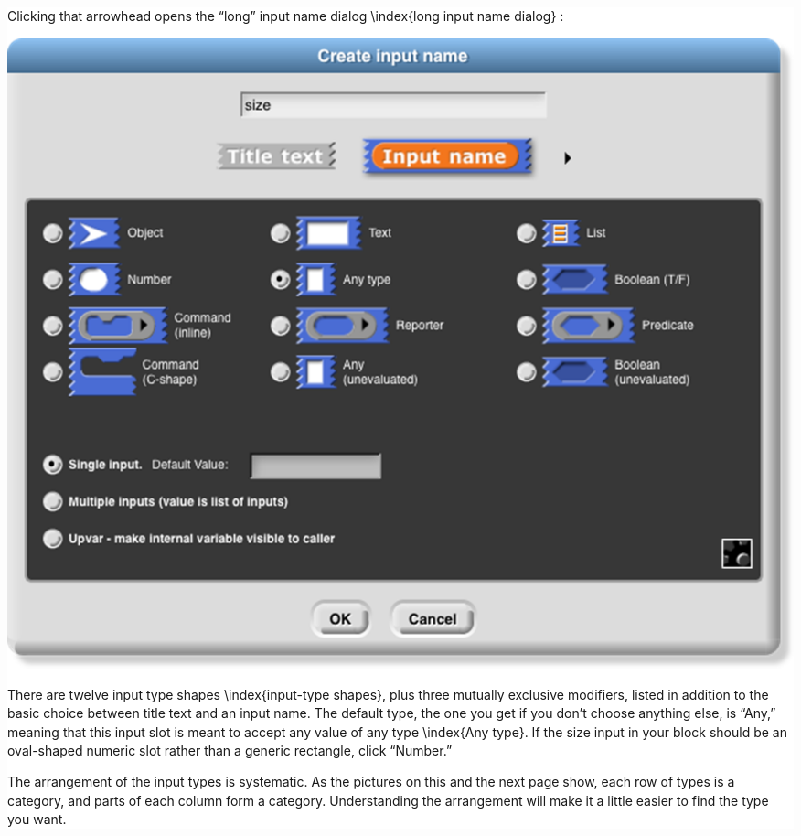 Clicking that arrowhead opens the “long” input name dialog \index{long
input name dialog} :

![image657.png](assets/image657.png)  

There are twelve input type
shapes \index{input-type shapes}, plus three mutually exclusive
modifiers, listed in addition to the basic choice between title text and
an input name. The default type, the one you get if you don’t choose
anything else, is “Any,” meaning that this input slot is meant to accept
any value of any type \index{Any type}. If the size input in your block
should be an oval-shaped numeric slot rather than a generic rectangle,
click “Number.”

The arrangement of the input
types is systematic. As the pictures on this and the next page show,
each row of types is a category, and parts of each column form a
category. Understanding the arrangement will make it a little easier to
find the type you want.
